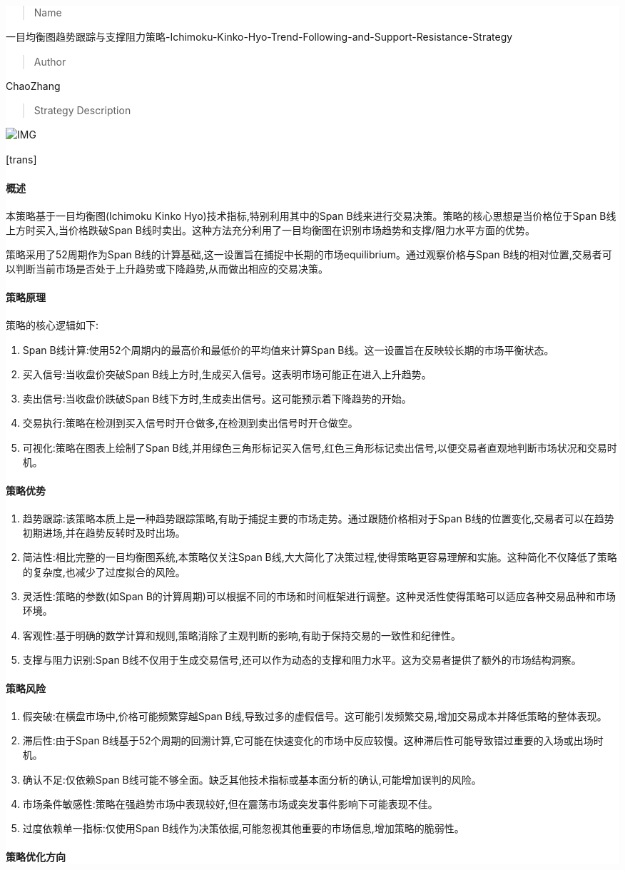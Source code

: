 
> Name

一目均衡图趋势跟踪与支撑阻力策略-Ichimoku-Kinko-Hyo-Trend-Following-and-Support-Resistance-Strategy

> Author

ChaoZhang

> Strategy Description

![IMG](https://www.fmz.com/upload/asset/f88c776e4e9ac81244.png)

[trans]
#### 概述

本策略基于一目均衡图(Ichimoku Kinko Hyo)技术指标,特别利用其中的Span B线来进行交易决策。策略的核心思想是当价格位于Span B线上方时买入,当价格跌破Span B线时卖出。这种方法充分利用了一目均衡图在识别市场趋势和支撑/阻力水平方面的优势。

策略采用了52周期作为Span B线的计算基础,这一设置旨在捕捉中长期的市场equilibrium。通过观察价格与Span B线的相对位置,交易者可以判断当前市场是否处于上升趋势或下降趋势,从而做出相应的交易决策。

#### 策略原理

策略的核心逻辑如下:

1. Span B线计算:使用52个周期内的最高价和最低价的平均值来计算Span B线。这一设置旨在反映较长期的市场平衡状态。

2. 买入信号:当收盘价突破Span B线上方时,生成买入信号。这表明市场可能正在进入上升趋势。

3. 卖出信号:当收盘价跌破Span B线下方时,生成卖出信号。这可能预示着下降趋势的开始。

4. 交易执行:策略在检测到买入信号时开仓做多,在检测到卖出信号时开仓做空。

5. 可视化:策略在图表上绘制了Span B线,并用绿色三角形标记买入信号,红色三角形标记卖出信号,以便交易者直观地判断市场状况和交易时机。

#### 策略优势

1. 趋势跟踪:该策略本质上是一种趋势跟踪策略,有助于捕捉主要的市场走势。通过跟随价格相对于Span B线的位置变化,交易者可以在趋势初期进场,并在趋势反转时及时出场。

2. 简洁性:相比完整的一目均衡图系统,本策略仅关注Span B线,大大简化了决策过程,使得策略更容易理解和实施。这种简化不仅降低了策略的复杂度,也减少了过度拟合的风险。

3. 灵活性:策略的参数(如Span B的计算周期)可以根据不同的市场和时间框架进行调整。这种灵活性使得策略可以适应各种交易品种和市场环境。

4. 客观性:基于明确的数学计算和规则,策略消除了主观判断的影响,有助于保持交易的一致性和纪律性。

5. 支撑与阻力识别:Span B线不仅用于生成交易信号,还可以作为动态的支撑和阻力水平。这为交易者提供了额外的市场结构洞察。

#### 策略风险

1. 假突破:在横盘市场中,价格可能频繁穿越Span B线,导致过多的虚假信号。这可能引发频繁交易,增加交易成本并降低策略的整体表现。

2. 滞后性:由于Span B线基于52个周期的回溯计算,它可能在快速变化的市场中反应较慢。这种滞后性可能导致错过重要的入场或出场时机。

3. 确认不足:仅依赖Span B线可能不够全面。缺乏其他技术指标或基本面分析的确认,可能增加误判的风险。

4. 市场条件敏感性:策略在强趋势市场中表现较好,但在震荡市场或突发事件影响下可能表现不佳。

5. 过度依赖单一指标:仅使用Span B线作为决策依据,可能忽视其他重要的市场信息,增加策略的脆弱性。

#### 策略优化方向
